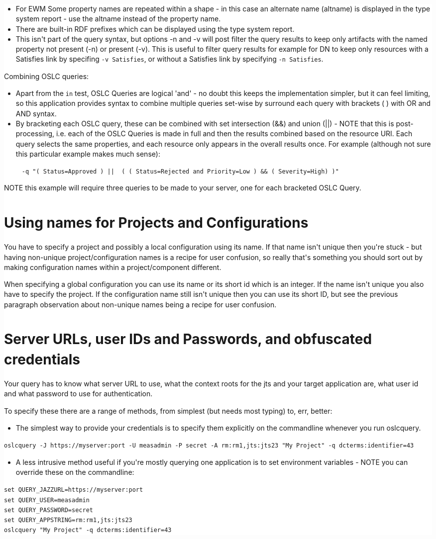 * For EWM Some property names are repeated within a shape - in this case an alternate name (altname) is displayed in the type system report - use the altname instead of the property name.
* There are built-in RDF prefixes which can be displayed using the type system report.
* This isn't part of the query syntax, but options -n and -v will post filter the query results to keep only artifacts with the named property not present (-n) or present (-v). This is useful to filter query results for example for DN to keep only resources with a Satisfies link by specifing `-v Satisfies`, or without a Satisfies link by specifying `-n Satisfies`.

Combining OSLC queries:
* Apart from the `in` test, OSLC Queries are logical 'and' - no doubt this keeps the implementation simpler, but it can feel limiting, so this application provides syntax to combine multiple queries set-wise by surround each query with brackets ( ) with OR and AND syntax.
* By bracketing each OSLC query, these can be combined with set intersection (&&) and union (||) - NOTE that this is post-processing, i.e. each of the OSLC Queries is made in full and then the results combined based on the resource URI. Each query selects the same properties, and each resource only appears in the overall results once. For example (although not sure this particular example makes much sense):
```
     -q "( Status=Approved ) ||  ( ( Status=Rejected and Priority=Low ) && ( Severity=High) )"
```
NOTE this example will require three queries to be made to your server, one for each bracketed OSLC Query.


Using names for Projects and Configurations
===========================================

You have to specify a project and possibly a local configuration using its name. If that name isn't unique then you're stuck - but having non-unique project/configuration names is a recipe for user confusion, so really that's something you should sort out by making configuration names within a project/component different.

When specifying a global configuration you can use its name or its short id which is an integer. If the name isn't unique you also have to specify the project. If the configuration name still isn't unique then you can use its short ID, but see the previous paragraph observation about non-unique names being a recipe for user confusion.


Server URLs, user IDs and Passwords, and obfuscated credentials
===============================================================

Your query has to know what server URL to use, what the context roots for the jts and your target application are, what user id and what password to use for authentication.

To specify these there are a range of methods, from simplest (but needs most typing) to, err, better:

* The simplest way to provide your credentials is to specify them explicitly on the commandline whenever you run oslcquery.
```
oslcquery -J https://myserver:port -U measadmin -P secret -A rm:rm1,jts:jts23 "My Project" -q dcterms:identifier=43
```

* A less intrusive method useful if you're mostly querying one application is to set environment variables - NOTE you can override these on the commandline:
```
set QUERY_JAZZURL=https://myserver:port
set QUERY_USER=measadmin
set QUERY_PASSWORD=secret
set QUERY_APPSTRING=rm:rm1,jts:jts23
oslcquery "My Project" -q dcterms:identifier=43
```
